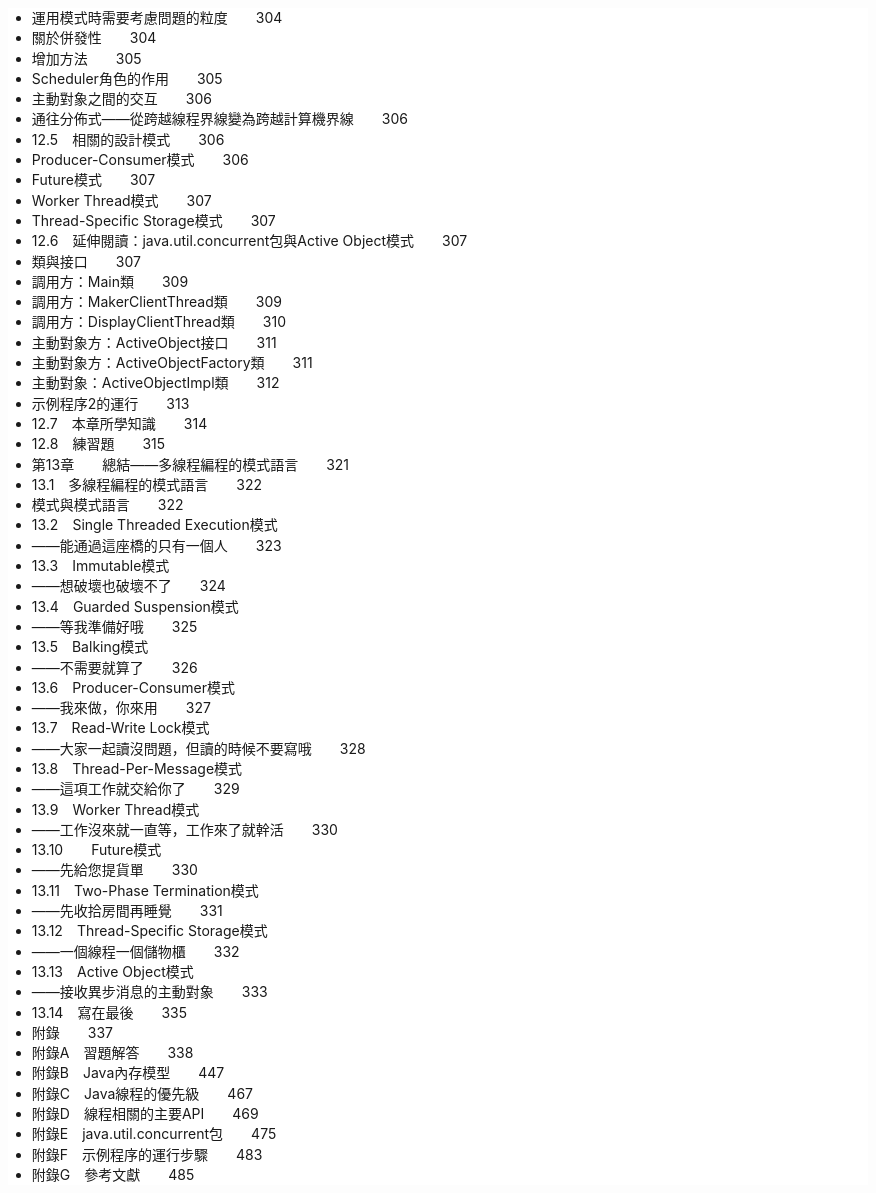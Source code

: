 * 運用模式時需要考慮問題的粒度　　304 
* 關於併發性　　304 
* 增加方法　　305 
* Scheduler角色的作用　　305 
* 主動對象之間的交互　　306 
* 通往分佈式——從跨越線程界線變為跨越計算機界線　　306 
* 12.5　相關的設計模式　　306 
* Producer-Consumer模式　　306 
* Future模式　　307 
* Worker Thread模式　　307 
* Thread-Specific Storage模式　　307 
* 12.6　延伸閱讀：java.util.concurrent包與Active Object模式　　307 
* 類與接口　　307 
* 調用方：Main類　　309 
* 調用方：MakerClientThread類　　309 
* 調用方：DisplayClientThread類　　310 
* 主動對象方：ActiveObject接口　　311 
* 主動對象方：ActiveObjectFactory類　　311 
* 主動對象：ActiveObjectImpl類　　312 
* 示例程序2的運行　　313 
* 12.7　本章所學知識　　314 
* 12.8　練習題　　315 
* 第13章　　總結——多線程編程的模式語言　　321 
* 13.1　多線程編程的模式語言　　322 
* 模式與模式語言　　322 
* 13.2　Single Threaded Execution模式 
* ——能通過這座橋的只有一個人　　323 
* 13.3　Immutable模式 
* ——想破壞也破壞不了　　324 
* 13.4　Guarded Suspension模式 
* ——等我準備好哦　　325 
* 13.5　Balking模式 
* ——不需要就算了　　326 
* 13.6　Producer-Consumer模式 
* ——我來做，你來用　　327 
* 13.7　Read-Write Lock模式 
* ——大家一起讀沒問題，但讀的時候不要寫哦　　328 
* 13.8　Thread-Per-Message模式 
* ——這項工作就交給你了　　329 
* 13.9　Worker Thread模式 
* ——工作沒來就一直等，工作來了就幹活　　330 
* 13.10　　Future模式 
* ——先給您提貨單　　330 
* 13.11　Two-Phase Termination模式 
* ——先收拾房間再睡覺　　331 
* 13.12　Thread-Specific Storage模式 
* ——一個線程一個儲物櫃　　332 
* 13.13　Active Object模式 
* ——接收異步消息的主動對象　　333 
* 13.14　寫在最後　　335 
* 附錄　　337 
* 附錄A　習題解答　　338 
* 附錄B　Java內存模型　　447 
* 附錄C　Java線程的優先級　　467 
* 附錄D　線程相關的主要API　　469 
* 附錄E　java.util.concurrent包　　475 
* 附錄F　示例程序的運行步驟　　483 
* 附錄G　參考文獻　　485